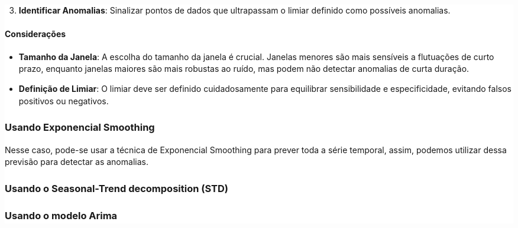 3. **Identificar Anomalias**: Sinalizar pontos de dados que ultrapassam o limiar definido como possíveis anomalias.
    

#### Considerações

- **Tamanho da Janela**: A escolha do tamanho da janela é crucial. Janelas menores são mais sensíveis a flutuações de curto prazo, enquanto janelas maiores são mais robustas ao ruído, mas podem não detectar anomalias de curta duração.
    
- **Definição de Limiar**: O limiar deve ser definido cuidadosamente para equilibrar sensibilidade e especificidade, evitando falsos positivos ou negativos.

### Usando Exponencial Smoothing

Nesse caso, pode-se usar a técnica de Exponencial Smoothing para prever toda a série temporal, assim, podemos utilizar dessa previsão para detectar as anomalias.

### Usando o Seasonal-Trend decomposition (STD)

### Usando o modelo Arima